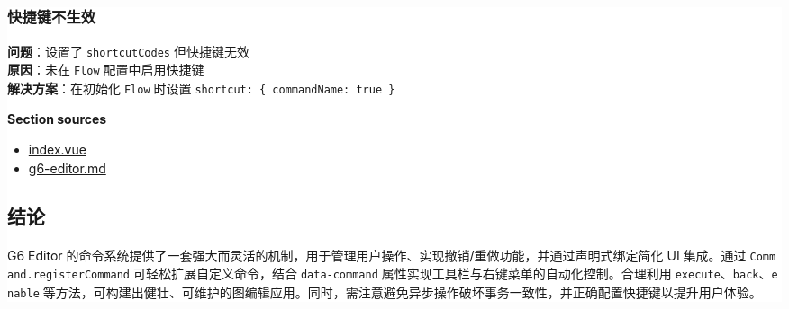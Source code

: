 ### 快捷键不生效
**问题**：设置了 `shortcutCodes` 但快捷键无效  
**原因**：未在 `Flow` 配置中启用快捷键  
**解决方案**：在初始化 `Flow` 时设置 `shortcut: { commandName: true }`

**Section sources**
- [index.vue](file://src/views/index.vue#L320-L370)
- [g6-editor.md](file://doc/v1/g6-editor.md#L852-L919)

## 结论
G6 Editor 的命令系统提供了一套强大而灵活的机制，用于管理用户操作、实现撤销/重做功能，并通过声明式绑定简化 UI 集成。通过 `Command.registerCommand` 可轻松扩展自定义命令，结合 `data-command` 属性实现工具栏与右键菜单的自动化控制。合理利用 `execute`、`back`、`enable` 等方法，可构建出健壮、可维护的图编辑应用。同时，需注意避免异步操作破坏事务一致性，并正确配置快捷键以提升用户体验。